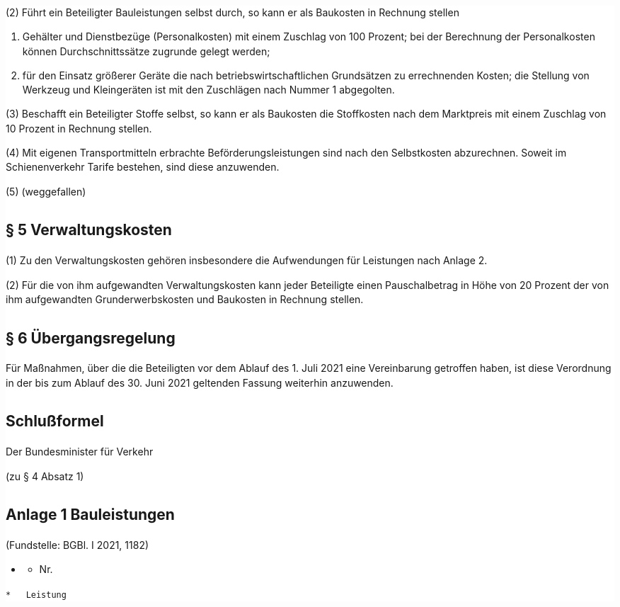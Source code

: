 (2) Führt ein Beteiligter Bauleistungen selbst durch, so kann er als
Baukosten in Rechnung stellen

1.  Gehälter und Dienstbezüge (Personalkosten) mit einem Zuschlag von 100
    Prozent; bei der Berechnung der Personalkosten können
    Durchschnittssätze zugrunde gelegt werden;


2.  für den Einsatz größerer Geräte die nach betriebswirtschaftlichen
    Grundsätzen zu errechnenden Kosten; die Stellung von Werkzeug und
    Kleingeräten ist mit den Zuschlägen nach Nummer 1 abgegolten.




(3) Beschafft ein Beteiligter Stoffe selbst, so kann er als Baukosten
die Stoffkosten nach dem Marktpreis mit einem Zuschlag von 10 Prozent
in Rechnung stellen.

(4) Mit eigenen Transportmitteln erbrachte Beförderungsleistungen sind
nach den Selbstkosten abzurechnen. Soweit im Schienenverkehr Tarife
bestehen, sind diese anzuwenden.

(5) (weggefallen)


## § 5 Verwaltungskosten

(1) Zu den Verwaltungskosten gehören insbesondere die Aufwendungen für
Leistungen nach Anlage 2.

(2) Für die von ihm aufgewandten Verwaltungskosten kann jeder
Beteiligte einen Pauschalbetrag in Höhe von 20 Prozent der von ihm
aufgewandten Grunderwerbskosten und Baukosten in Rechnung stellen.


## § 6 Übergangsregelung

Für Maßnahmen, über die die Beteiligten vor dem Ablauf des 1. Juli
2021 eine Vereinbarung getroffen haben, ist diese Verordnung in der
bis zum Ablauf des 30. Juni 2021 geltenden Fassung weiterhin
anzuwenden.


## Schlußformel

Der Bundesminister für Verkehr

(zu § 4 Absatz 1)

## Anlage 1 Bauleistungen

(Fundstelle: BGBl. I 2021, 1182)


*    *   Nr.

    *   Leistung
